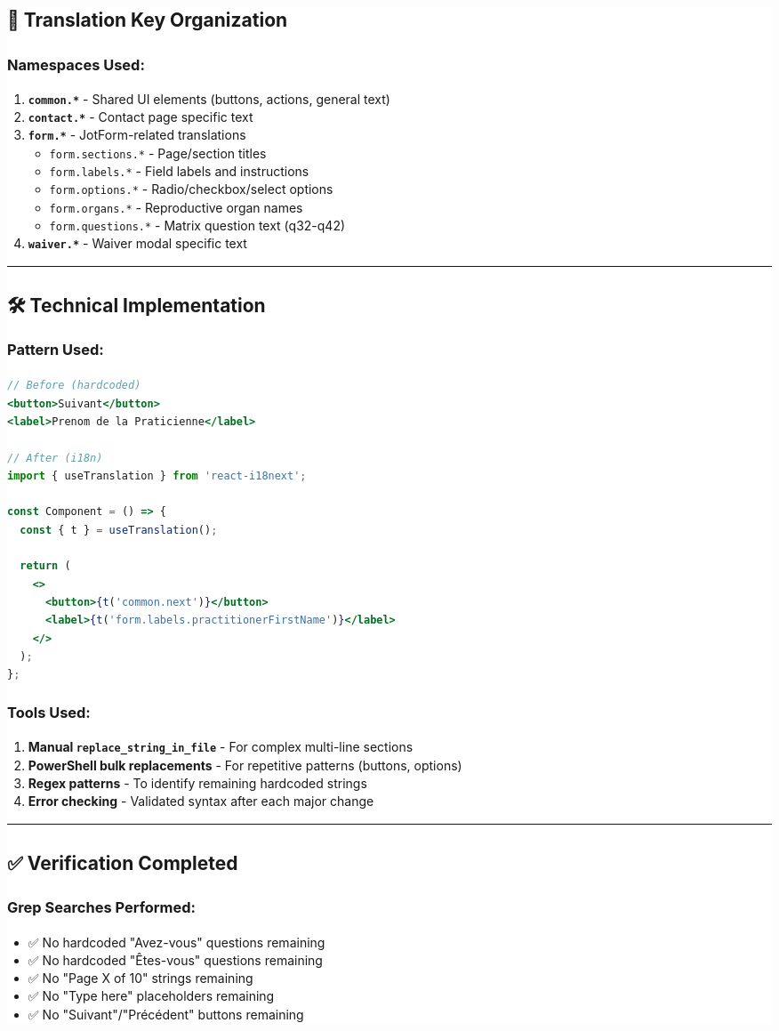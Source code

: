 
## 🎯 Translation Key Organization

### Namespaces Used:
1. **`common.*`** - Shared UI elements (buttons, actions, general text)
2. **`contact.*`** - Contact page specific text
3. **`form.*`** - JotForm-related translations
   - `form.sections.*` - Page/section titles
   - `form.labels.*` - Field labels and instructions
   - `form.options.*` - Radio/checkbox/select options
   - `form.organs.*` - Reproductive organ names
   - `form.questions.*` - Matrix question text (q32-q42)
4. **`waiver.*`** - Waiver modal specific text

---

## 🛠️ Technical Implementation

### Pattern Used:
```jsx
// Before (hardcoded)
<button>Suivant</button>
<label>Prenom de la Praticienne</label>

// After (i18n)
import { useTranslation } from 'react-i18next';

const Component = () => {
  const { t } = useTranslation();
  
  return (
    <>
      <button>{t('common.next')}</button>
      <label>{t('form.labels.practitionerFirstName')}</label>
    </>
  );
};
```

### Tools Used:
1. **Manual `replace_string_in_file`** - For complex multi-line sections
2. **PowerShell bulk replacements** - For repetitive patterns (buttons, options)
3. **Regex patterns** - To identify remaining hardcoded strings
4. **Error checking** - Validated syntax after each major change

---

## ✅ Verification Completed

### Grep Searches Performed:
- ✅ No hardcoded "Avez-vous" questions remaining
- ✅ No hardcoded "Êtes-vous" questions remaining
- ✅ No "Page X of 10" strings remaining
- ✅ No "Type here" placeholders remaining
- ✅ No "Suivant"/"Précédent" buttons remaining

